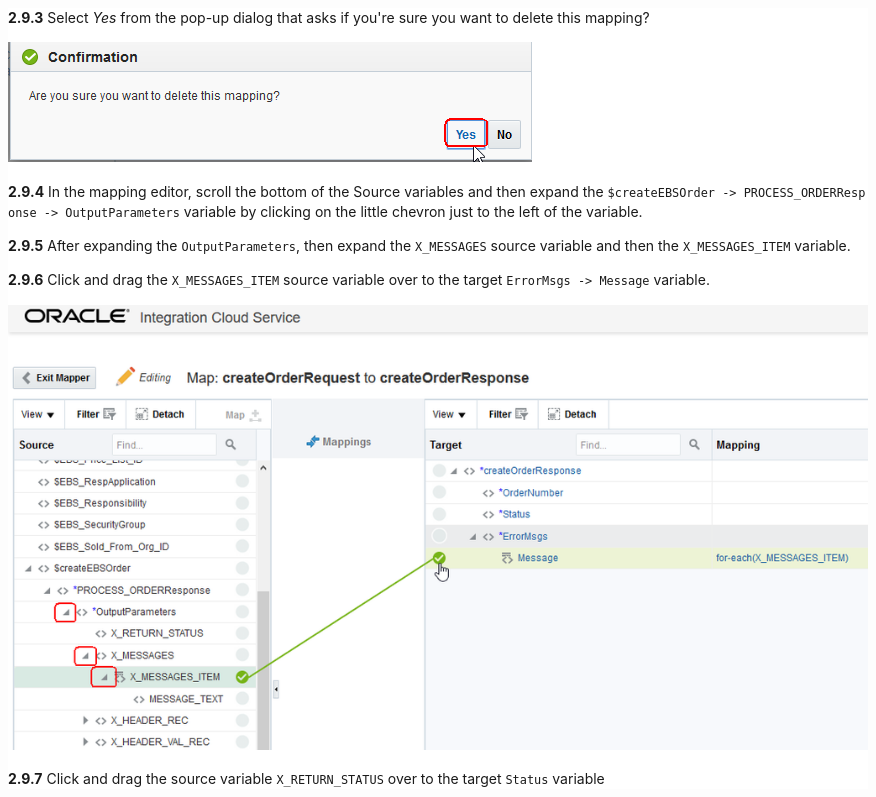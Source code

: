 **2.9.3** Select *Yes* from the pop-up dialog that asks if you're sure you want to delete this mapping?

![](images/400/image063.png)

**2.9.4** In the mapping editor, scroll the bottom of the Source variables and then expand the `$createEBSOrder -> PROCESS_ORDERResponse -> OutputParameters` variable by clicking on the little chevron just to the left of the variable.

**2.9.5** After expanding the `OutputParameters`, then expand the `X_MESSAGES` source variable and then the `X_MESSAGES_ITEM` variable.

**2.9.6** Click and drag the `X_MESSAGES_ITEM` source variable over to the target `ErrorMsgs -> Message` variable.

![](images/400/image064.png)

**2.9.7** Click and drag the source variable `X_RETURN_STATUS` over to the target `Status` variable

